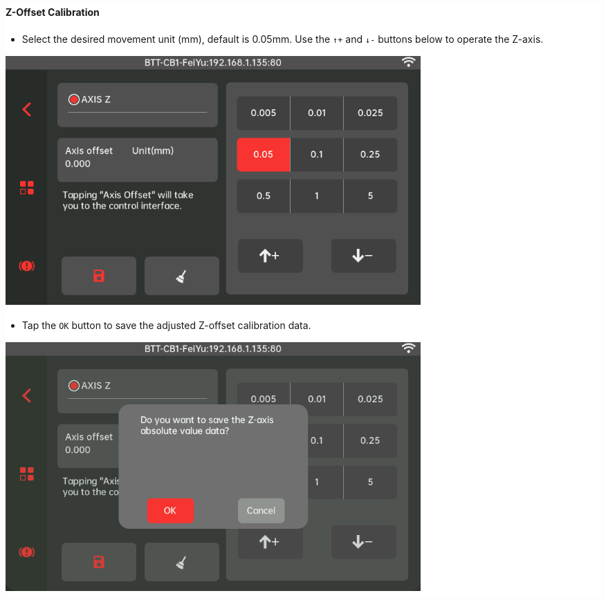 #### Z-Offset Calibration

* Select the desired movement unit (mm), default is 0.05mm. Use the `↑+` and `↓-` buttons below to operate the Z-axis.
<img src=img/K_Touch/debug_screen3_en.png  width="600"/>

* Tap the `OK` button to save the adjusted Z-offset calibration data.
<img src=img/K_Touch/debug_screen3_1_en.png  width="600"/>
